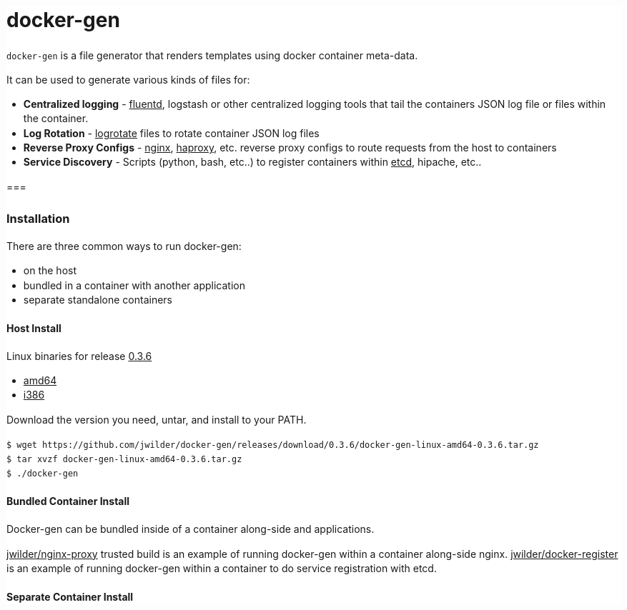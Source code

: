 docker-gen
=====

`docker-gen` is a file generator that renders templates using docker container meta-data.

It can be used to generate various kinds of files for:

 * **Centralized logging** - [fluentd](https://github.com/jwilder/docker-gen/blob/master/templates/fluentd.conf.tmpl), logstash or other centralized logging tools that tail the containers JSON log file or files within the container.
 * **Log Rotation** - [logrotate](https://github.com/jwilder/docker-gen/blob/master/templates/logrotate.tmpl) files to rotate container JSON log files
 * **Reverse Proxy Configs** - [nginx](https://github.com/jwilder/docker-gen/blob/master/templates/nginx.tmpl), [haproxy](https://github.com/jwilder/docker-discover), etc. reverse proxy configs to route requests from the host to containers
 * **Service Discovery** - Scripts (python, bash, etc..) to register containers within [etcd](https://github.com/jwilder/docker-register), hipache, etc..

===

### Installation

There are three common ways to run docker-gen:
* on the host
* bundled in a container with another application
* separate standalone containers

#### Host Install

Linux binaries for release [0.3.6](https://github.com/jwilder/docker-gen/releases)

* [amd64](https://github.com/jwilder/docker-gen/releases/download/0.3.6/docker-gen-linux-amd64-0.3.6.tar.gz)
* [i386](https://github.com/jwilder/docker-gen/releases/download/0.3.6/docker-gen-linux-i386-0.3.6.tar.gz)

Download the version you need, untar, and install to your PATH.

```
$ wget https://github.com/jwilder/docker-gen/releases/download/0.3.6/docker-gen-linux-amd64-0.3.6.tar.gz
$ tar xvzf docker-gen-linux-amd64-0.3.6.tar.gz
$ ./docker-gen
```

#### Bundled Container Install

Docker-gen can be bundled inside of a container along-side and applications.

[jwilder/nginx-proxy](https://index.docker.io/u/jwilder/nginx-proxy/) trusted build is an example of
running docker-gen within a container along-side nginx.
[jwilder/docker-register](https://github.com/jwilder/docker-register) is an example of running
docker-gen within a container to do service registration with etcd.

#### Separate Container Install
